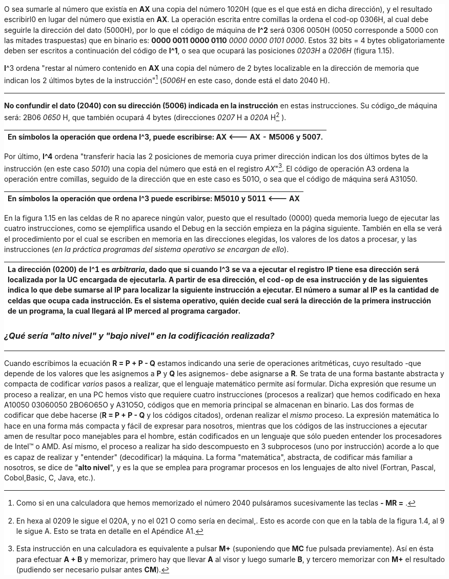 O sea sumarle al número que existía en **AX** una copia del número 1020H (que es el que está en dicha dirección), y el resultado escribirl0 en lugar del número que existía en **AX**. La operación escrita entre comillas la ordena el cod-op 0306H, al cual debe seguirle la dirección del dato (5000H), por lo que el código de máquina de **I^2** será 0306 0050H (0050 corresponde a 5000 con las mitades traspuestas) que en binario es: **0000 0011 0000 0110** *0000 0000 0101 0000*. Estos 32 bits = 4 bytes obligatoriamente deben ser escritos a continuación del código de **I^1**, o sea que ocupará las posiciones *0203H* a *0206H* (figura 1.15).

**I**^3 ordena "restar al número contenido en **AX** una copia del número de 2 bytes localizable en la dirección de memoria que indican los 2 últimos bytes de la instrucción"[^15] (*5006H* en este caso, donde está el dato 2040 H).

---

[^12]: En gran medida es equivalente a pulsar **MR** en una calculadora de bolsillo, si previamente se ha memorizado 1020, con lo cual este número aparecerá en el visor, sin importar lo que el visor tenga antes. Dado que, como dijimos, los circuitos de cálculo y el registro acumulador de la UCP se comportan en gran medida como una calculadora, **es importante ir notando que las instrucciones** (códigos) **de máquina más simples** -que son también las mas usadas- **ordenan operaciones del tipo de las que realiza una calculadora.**

[^13]: Los códigos que usaremos para las instrucciones son los reales que "entiende" cualquier microprocesador de Intel™, del 80286 al Pentium, o sus "clones" de AMD. Pueden hallarse usando el Debug, como se indicará, al tratar Assembler en la Unidad 3. En relación a los códigos, si en lugar del registro AX se hubiera usado el BX para la misma orden, el código hubiera sido 8B 1 E H

[^14]: Si bien el dato a operar está en las direcciones .5000H y 5001H, basta con dar la primera, dado que el código de operación (AlH) cuando se ejecute la instrucción ordenará a la UCP pedir lo que está en 5000H y 50001H. El Debug simula un 286, por lo que en este ejemplo estamos operando con números del tamaño de un word. Cambiando el código de la instrucción puede ordenarse leer sólo la dirección 5000.

[^15]: Como si en una calculadora que hemos memorizado el número 2040 pulsáramos sucesivamente las teclas **- MR =** .

__No confundir el dato (2040) con su dirección (5006) indicada en la instrucción__ en estas instrucciones.
Su código_de máquina será: 2B06 *0650* H, que también ocupará 4 bytes (direcciones *0207* H a *020A* H[^16] ).

En símbolos la operación que ordena I^3, puede escribirse: AX &lt;--- AX - M5006 y 5007.|
:-|

Por último, **I^4** ordena "transferir hacia las 2 posiciones de memoria cuya primer dirección indican los dos últimos bytes de la instrucción (en este caso *5010*) una copia del número que está en el registro *AX*"[^17]. El código de operación A3 ordena la operación entre comillas, seguido de la dirección que en este caso es 501O, o sea que el código de máquina será A31050.

En símbolos la operación que ordena I^3 puede escribirse: M5010 y 5011 &lt;--- AX|
:-|

En la figura 1.15 en las celdas de R no aparece  ningún  valor,  puesto  que  el  resultado  (0000) queda memoria luego de ejecutar las cuatro instrucciones, como se ejemplifica usando  el  Debug en  la  sección empieza en la página siguiente. También en ella se verá el procedimiento por el cual se escriben en memoria en las direcciones elegidas, los  valores  de  los  datos  a procesar,  y las instrucciones (*en la práctica programas del sistema operativo se encargan de ello*).

La dirección (0200) de I^1 es *arbitraria*, dado que si cuando I^3 se va a ejecutar el registro IP tiene esa dirección será localizada por la UC encargada de ejecutarla. A partir de esa dirección, el cod-op de esa instrucción y de las siguientes indica lo que debe sumarse al IP para localizar la siguiente instrucción a ejecutar. El número a sumar al IP es la cantidad de celdas que ocupa cada instrucción. Es el sistema operativo, quién decide cual será la dirección de la primera instrucción de un programa, la cual llegará al IP merced al programa cargador.|
:-|

### *¿Qué sería "alto nivel" y "bajo nivel" en la codificación realizada?*
---

Cuando escribimos la ecuación **R = P + P - Q** estamos indicando una serie de operaciones aritméticas, cuyo resultado -que depende de los valores que les asignemos a **P** y **Q** les asignemos- debe asignarse a **R**.
Se trata de una forma bastante abstracta y compacta de codificar *varios* pasos a realizar, que el lenguaje matemático permite así formular. Dicha expresión que resume un proceso a realizar, en una PC hemos visto que requiere cuatro instrucciones (procesos a realizar) que hemos codificado en hexa A10050 03060050 2BO6O65O y A31O5O, códigos que en memoria principal se almacenan en binario.
Las dos formas de codificar que debe hacerse (**R = P + P - Q** y los códigos citados), ordenan realizar el *mismo* proceso. La expresión matemática lo hace en una forma más compacta y fácil de expresar para nosotros, mientras que los códigos de las instrucciones a ejecutar amen de resultar poco manejables para el hombre, están codificados en un lenguaje que sólo pueden entender los procesadores de Intel™ o AMD. Así mismo, el proceso a realizar ha sido descompuesto en 3 subprocesos (uno por instrucción) acorde a lo que es capaz de realizar y "entender" (decodificar) la máquina. La forma "matemática", abstracta, de codificar más familiar a nosotros, se dice de "**alto nivel**", y es la que se emplea para programar procesos en los lenguajes de alto nivel (Fortran, Pascal, Cobol,Basic, C, Java, etc.).

[^1]: Sean del sistema operativo, del usuario (procesadores de texto, base de dato, traductores de lenguajes, de juegos), de diagnóstico, etc.
[^2]: Un *algoritmo* es un procedimiento que asegura, mediante un número finito de pasos, una salida requerida, a partir de una entrada dada, independientemente del tiempo en que se realiza. Las conocidas reglas aprendidas en la escuela primaria para realizar manualmente las cuatro operaciones aritméticas, son algoritmos.
[^3]: Siglas de Complex Instruction Set Computer, o sea computador con instrucciones complejas en su repertorio de instrucciones. 
[^4]: Por lo cual, dada su sencillez, en general no requiere de un sistema operativo. 
[^5]: En la práctica esto sólo ocurre cuando se desarrollan o modifican programas, dado que el sistema operativo se encarga de manejar la escritura rápida en memoria principal de las instrucciones de los programas a ejecutar, que trae del disco. Así, cuando desde Windows llamamos a un procesador de texto, este programa en pocos instantes está en memoria, esperando qué módulo del mismo se va a ejecutar, de acuerdo con nuestros requerimientos. Los datos (letras, palabras) van entrando a memoria a través del teclado, a una velocidad que depende del usuario, siendo también ubicados en la zona de memoria que se les ha asignado mediante la ejecución de subrutinas.
[^6]: Sumar 1020 + 1020 resulta 2040 tanto en decimal como en hexa (H), pero como se indicó anteriormente, la cantidad de unidades que representan los sumandos y el resultado son distintas en ambos sistemas de numeración. Se han elegido ex profeso, por razones didácticas, los datos indicados, ara evitar resultados ue recién ueden inte retarse en conocimiento el Apéndice 1. Se ha revisto que el resultado sea cero.
[^7]: Cuando en un computador un dato o una instrucción no entra en una posición de memoria, se fragmenta en posiciones sucesivas, y se localiza por la dirección de la primera.
[^8]: Como se verá, el Debug permite escribir direcciones desde la 0100 H = 0000 0001 0000 0000 binario hasta la FFFF H = 1111 1111 1111 1111 binario = 65535d, por lo que se dispone cerca de ese número de celdas (bytes) libres para almacenamiento. 
[^9]: Las letras **P** y **Q** que en alto nivel se denominan **variables**, __**a nivel de máquina se corresponden con las direcciones de memoria**__ (5000H Y 5006H) elegidas para las mismas .. Los valores particulares 1020H y 2040H que en esta oportunidad tienense han asignado a dichas variables se corresponden con los contenidos a escribir en esas direcciones de memoria (o sea los mismos 1020H y 2040H).
[^10]: Los archivos que guardan instrucciones en código de máquina se denominan **"archivos de código"** o **"ejecutables"**.
[^11]: O un número relacionado con ella. Si el dato está en un registro de la UCP el código de operación determina de qué registro se trata.
[^16]: En hexa al 0209 le sigue el 020A, y no el 021 O como sería en decimal,. Esto es acorde con que en la tabla de la figura 1.4, al 9 le sigue A. Esto se trata en detalle en el Apéndice A1.
[^17]: Esta instrucción en una calculadora es equivalente a pulsar **M+** (suponiendo que **MC** fue pulsada previamente). Así en ésta para efectuar **A + B** y memorizar, primero hay que llevar **A** al visor y luego sumarle **B**, y tercero memorizar con **M+** el resultado (pudiendo ser necesario pulsar antes **CM**).